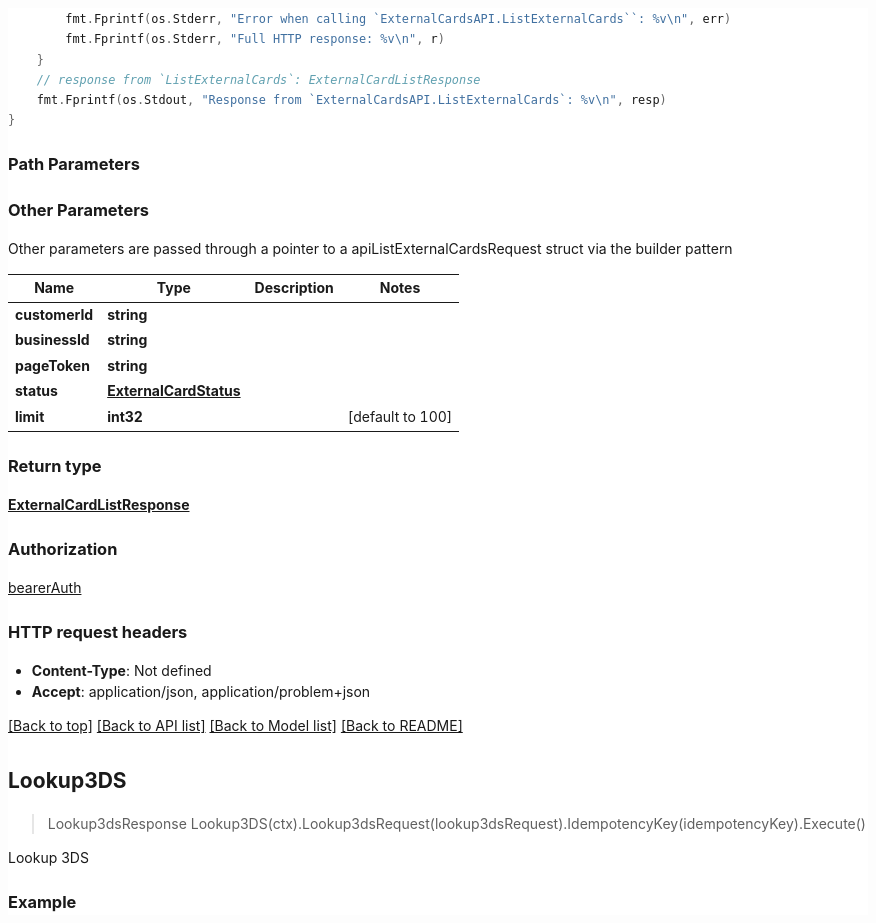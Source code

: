 ```go
		fmt.Fprintf(os.Stderr, "Error when calling `ExternalCardsAPI.ListExternalCards``: %v\n", err)
		fmt.Fprintf(os.Stderr, "Full HTTP response: %v\n", r)
	}
	// response from `ListExternalCards`: ExternalCardListResponse
	fmt.Fprintf(os.Stdout, "Response from `ExternalCardsAPI.ListExternalCards`: %v\n", resp)
}
```

### Path Parameters



### Other Parameters

Other parameters are passed through a pointer to a apiListExternalCardsRequest struct via the builder pattern


Name | Type | Description  | Notes
------------- | ------------- | ------------- | -------------
 **customerId** | **string** |  | 
 **businessId** | **string** |  | 
 **pageToken** | **string** |  | 
 **status** | [**ExternalCardStatus**](ExternalCardStatus.md) |  | 
 **limit** | **int32** |  | [default to 100]

### Return type

[**ExternalCardListResponse**](ExternalCardListResponse.md)

### Authorization

[bearerAuth](../README.md#bearerAuth)

### HTTP request headers

- **Content-Type**: Not defined
- **Accept**: application/json, application/problem+json

[[Back to top]](#) [[Back to API list]](../README.md#documentation-for-api-endpoints)
[[Back to Model list]](../README.md#documentation-for-models)
[[Back to README]](../README.md)


## Lookup3DS

> Lookup3dsResponse Lookup3DS(ctx).Lookup3dsRequest(lookup3dsRequest).IdempotencyKey(idempotencyKey).Execute()

Lookup 3DS



### Example
